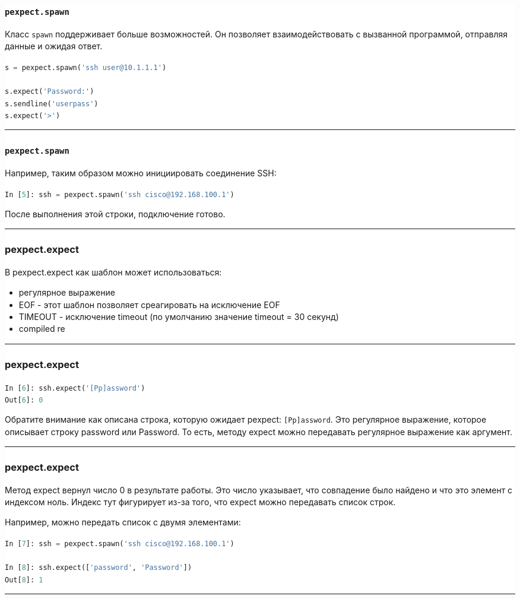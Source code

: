 ### ```pexpect.spawn```

Класс ```spawn``` поддерживает больше возможностей. Он позволяет взаимодействовать с вызванной программой, отправляя данные и ожидая ответ.

```python
s = pexpect.spawn('ssh user@10.1.1.1')
 
s.expect('Password:')
s.sendline('userpass')
s.expect('>')
```

---
### ```pexpect.spawn```

Например, таким образом можно инициировать соединение SSH:
```python
In [5]: ssh = pexpect.spawn('ssh cisco@192.168.100.1')
```

После выполнения этой строки, подключение готово.

---
### pexpect.expect

В pexpect.expect как шаблон может использоваться:
* регулярное выражение
* EOF - этот шаблон позволяет среагировать на исключение EOF
* TIMEOUT - исключение timeout (по умолчанию значение timeout = 30 секунд)
* compiled re


---
### pexpect.expect

```python
In [6]: ssh.expect('[Pp]assword')
Out[6]: 0
```

Обратите внимание как описана строка, которую ожидает pexpect: ```[Pp]assword```.
Это регулярное выражение, которое описывает строку password или Password.
То есть, методу expect можно передавать регулярное выражение как аргумент.

---
### pexpect.expect

Метод expect вернул число 0 в результате работы.
Это число указывает, что совпадение было найдено и что это элемент с индексом ноль.
Индекс тут фигурирует из-за того, что expect можно передавать список строк.

Например, можно передать список с двумя элементами:
```python
In [7]: ssh = pexpect.spawn('ssh cisco@192.168.100.1')

In [8]: ssh.expect(['password', 'Password'])
Out[8]: 1
```

---
